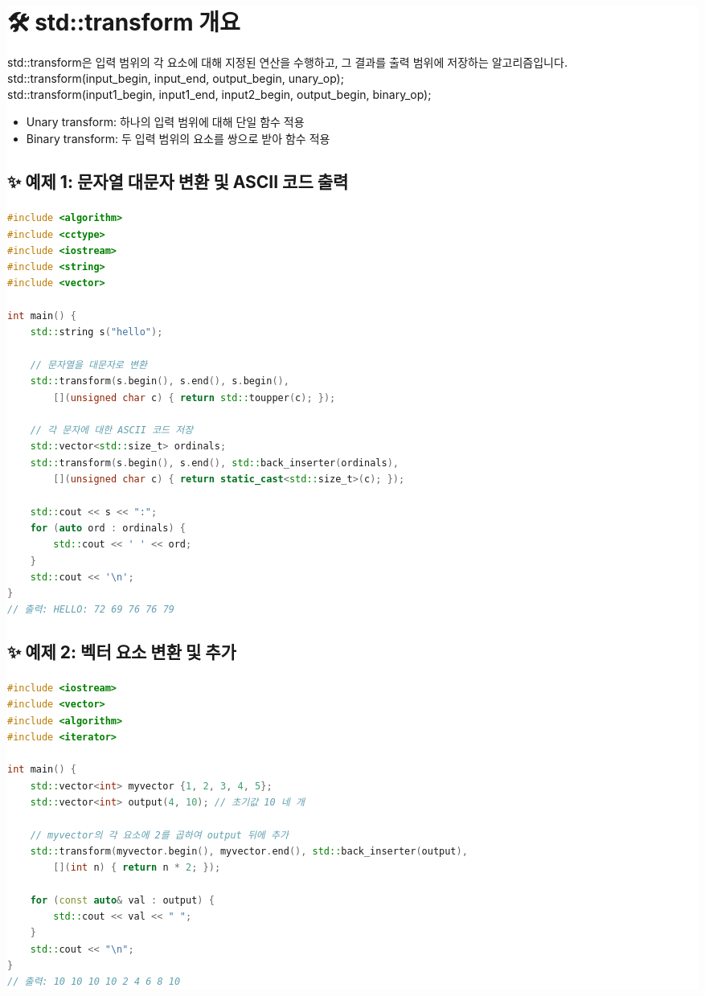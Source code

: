 # 🛠️ std::transform 개요
std::transform은 입력 범위의 각 요소에 대해 지정된 연산을 수행하고, 그 결과를 출력 범위에 저장하는 알고리즘입니다.  
std::transform(input_begin, input_end, output_begin, unary_op);  
std::transform(input1_begin, input1_end, input2_begin, output_begin, binary_op);

- Unary transform: 하나의 입력 범위에 대해 단일 함수 적용
- Binary transform: 두 입력 범위의 요소를 쌍으로 받아 함수 적용

## ✨ 예제 1: 문자열 대문자 변환 및 ASCII 코드 출력
```cpp
#include <algorithm>
#include <cctype>
#include <iostream>
#include <string>
#include <vector>

int main() {
    std::string s("hello");

    // 문자열을 대문자로 변환
    std::transform(s.begin(), s.end(), s.begin(),
        [](unsigned char c) { return std::toupper(c); });

    // 각 문자에 대한 ASCII 코드 저장
    std::vector<std::size_t> ordinals;
    std::transform(s.begin(), s.end(), std::back_inserter(ordinals),
        [](unsigned char c) { return static_cast<std::size_t>(c); });

    std::cout << s << ":";
    for (auto ord : ordinals) {
        std::cout << ' ' << ord;
    }
    std::cout << '\n';
}
// 출력: HELLO: 72 69 76 76 79
```


## ✨ 예제 2: 벡터 요소 변환 및 추가
```cpp
#include <iostream>
#include <vector>
#include <algorithm>
#include <iterator>

int main() {
    std::vector<int> myvector {1, 2, 3, 4, 5};
    std::vector<int> output(4, 10); // 초기값 10 네 개

    // myvector의 각 요소에 2를 곱하여 output 뒤에 추가
    std::transform(myvector.begin(), myvector.end(), std::back_inserter(output),
        [](int n) { return n * 2; });

    for (const auto& val : output) {
        std::cout << val << " ";
    }
    std::cout << "\n";
}
// 출력: 10 10 10 10 2 4 6 8 10
```
